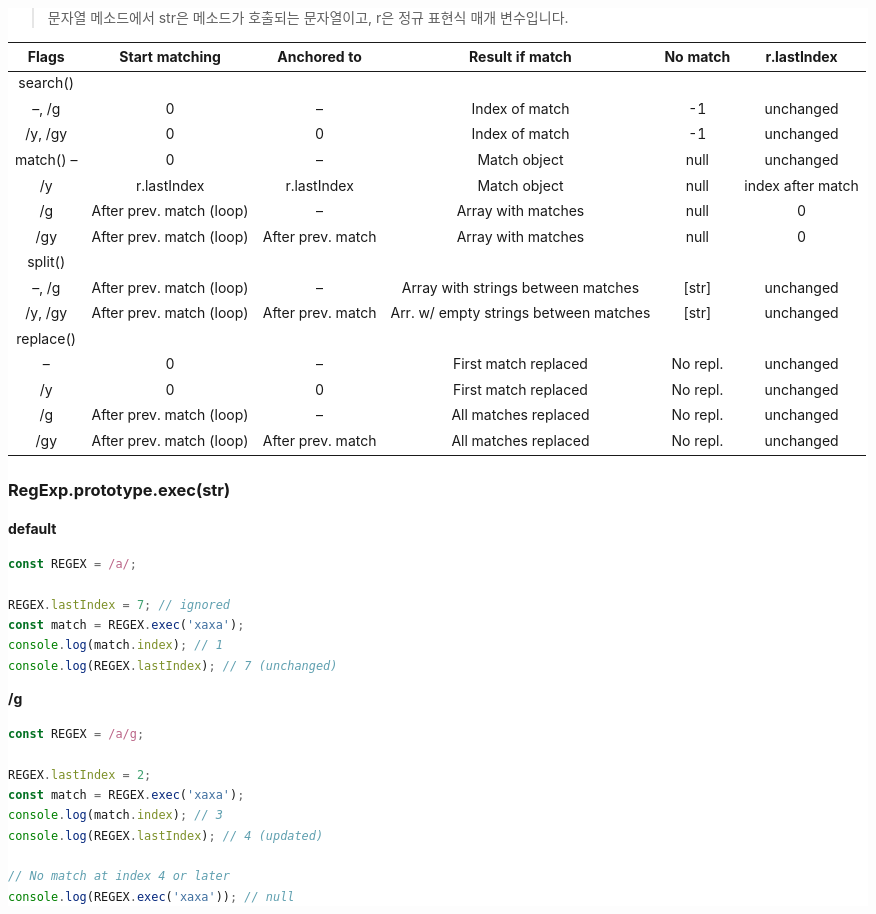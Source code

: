 > 문자열 메소드에서 str은 메소드가 호출되는 문자열이고, r은 정규 표현식 매개 변수입니다.

 Flags    | Start matching            | Anchored to       | Result if match     | No match  | r.lastIndex
 :---:    |:---:                      |:---:              |:---:                |:---:      |:---: 
search()  |                           |                   |                     |           |
 –, /g    | 0                         | –                 | Index of match      | -1        | unchanged
 /y, /gy  | 0                         | 0                 | Index of match      | -1        | unchanged
match() – | 0                         | –                 | Match object        | null      | unchanged
 /y       | r.lastIndex               | r.lastIndex       | Match object        | null      | index after match
 /g       | After prev. match (loop)  | –                 | Array with matches  | null      | 0
 /gy      | After prev. match (loop)  | After prev. match | Array with matches  | null      | 0
split()   |                           |                   |                     |           |
–, /g     | After prev. match (loop)  | – | Array with strings between matches  | [str]     | unchanged
 /y, /gy  | After prev. match (loop)  | After prev. match | Arr. w/ empty strings between matches | [str] | unchanged
replace() |                           |                   |                      |            |
 –        | 0                         | –                 | First match replaced | No repl.   | unchanged
 /y       | 0                         | 0                 | First match replaced | No repl.   | unchanged
 /g       | After prev. match (loop)  | –                 | All matches replaced | No repl.   | unchanged
 /gy      | After prev. match (loop)  | After prev. match | All matches replaced | No repl.   | unchanged

### RegExp.prototype.exec(str)
**default**
```js
const REGEX = /a/;

REGEX.lastIndex = 7; // ignored
const match = REGEX.exec('xaxa');
console.log(match.index); // 1
console.log(REGEX.lastIndex); // 7 (unchanged)
```

**/g**
```js
const REGEX = /a/g;

REGEX.lastIndex = 2;
const match = REGEX.exec('xaxa');
console.log(match.index); // 3
console.log(REGEX.lastIndex); // 4 (updated)

// No match at index 4 or later
console.log(REGEX.exec('xaxa')); // null
```
